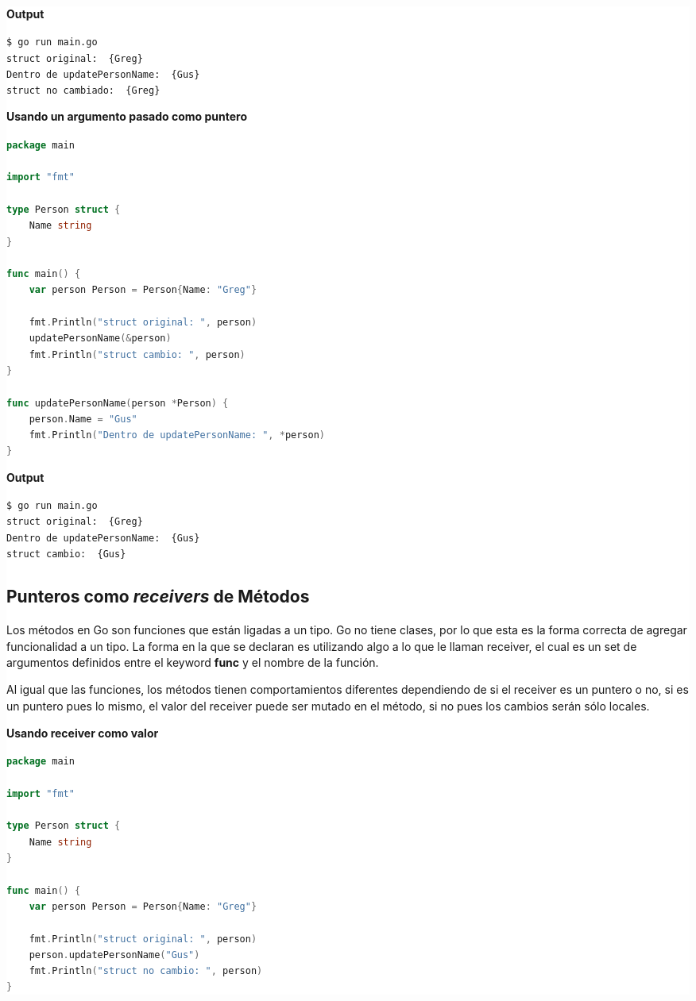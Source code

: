 **Output**
```bash
$ go run main.go 
struct original:  {Greg}
Dentro de updatePersonName:  {Gus}
struct no cambiado:  {Greg} 
```

**Usando un argumento pasado como puntero**
```go
package main

import "fmt"

type Person struct {
	Name string
}

func main() {
	var person Person = Person{Name: "Greg"}

	fmt.Println("struct original: ", person)
	updatePersonName(&person)
	fmt.Println("struct cambio: ", person)
}

func updatePersonName(person *Person) {
	person.Name = "Gus"
	fmt.Println("Dentro de updatePersonName: ", *person)
}
```
**Output**
```bash
$ go run main.go 
struct original:  {Greg}
Dentro de updatePersonName:  {Gus}
struct cambio:  {Gus} 
```

## Punteros como _receivers_ de Métodos
Los métodos en Go son funciones que están ligadas a un tipo. Go no tiene clases, por lo que esta es la forma correcta de agregar funcionalidad a un tipo. La forma en la que se declaran es utilizando algo a lo que le llaman receiver, el cual es un set de argumentos definidos entre el keyword **func** y el nombre de la función. 

Al igual que las funciones, los métodos tienen comportamientos diferentes dependiendo de si el receiver es un puntero o no, si es un puntero pues lo mismo, el valor del receiver puede ser mutado en el método, si no pues los cambios serán sólo locales.

**Usando receiver como valor**
```go
package main

import "fmt"

type Person struct {
	Name string
}

func main() {
	var person Person = Person{Name: "Greg"}

	fmt.Println("struct original: ", person)
	person.updatePersonName("Gus")
	fmt.Println("struct no cambio: ", person)
}
```